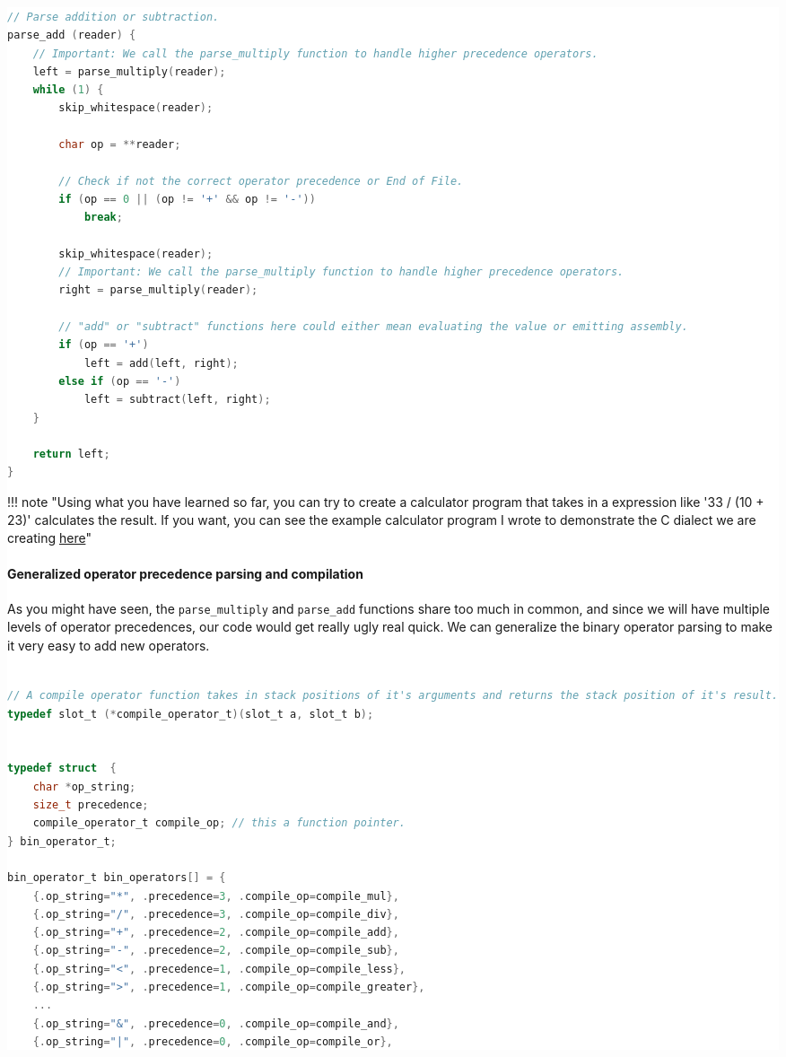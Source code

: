 ``` C
// Parse addition or subtraction.
parse_add (reader) {
    // Important: We call the parse_multiply function to handle higher precedence operators.
    left = parse_multiply(reader);
    while (1) {
        skip_whitespace(reader);
        
        char op = **reader;

        // Check if not the correct operator precedence or End of File.
        if (op == 0 || (op != '+' && op != '-'))
            break;
        
        skip_whitespace(reader);
        // Important: We call the parse_multiply function to handle higher precedence operators.
        right = parse_multiply(reader);

        // "add" or "subtract" functions here could either mean evaluating the value or emitting assembly.
        if (op == '+')
            left = add(left, right);
        else if (op == '-')
            left = subtract(left, right);
    }

    return left;
}
```


!!! note "Using what you have learned so far, you can try to create a calculator program that takes in a expression like '33 / (10 + 23)' calculates the result. If you want, you can see the example calculator program I wrote to demonstrate the C dialect we are creating [here](https://github.com/kuterd/very_simple_compiler/blob/master/example_programs/calculator.uc)"

#### Generalized operator precedence parsing and compilation
As you might have seen, the `parse_multiply` and `parse_add` functions share too much in common, and since we will have multiple levels of operator precedences, our code would get really ugly real quick.
We can generalize the binary operator parsing to make it very easy to add new operators.

```C

// A compile operator function takes in stack positions of it's arguments and returns the stack position of it's result.
typedef slot_t (*compile_operator_t)(slot_t a, slot_t b);


typedef struct  {
    char *op_string;
    size_t precedence;
    compile_operator_t compile_op; // this a function pointer.
} bin_operator_t;

bin_operator_t bin_operators[] = {
    {.op_string="*", .precedence=3, .compile_op=compile_mul},
    {.op_string="/", .precedence=3, .compile_op=compile_div},
    {.op_string="+", .precedence=2, .compile_op=compile_add},
    {.op_string="-", .precedence=2, .compile_op=compile_sub},
    {.op_string="<", .precedence=1, .compile_op=compile_less},
    {.op_string=">", .precedence=1, .compile_op=compile_greater},
    ...
    {.op_string="&", .precedence=0, .compile_op=compile_and},
    {.op_string="|", .precedence=0, .compile_op=compile_or},
```